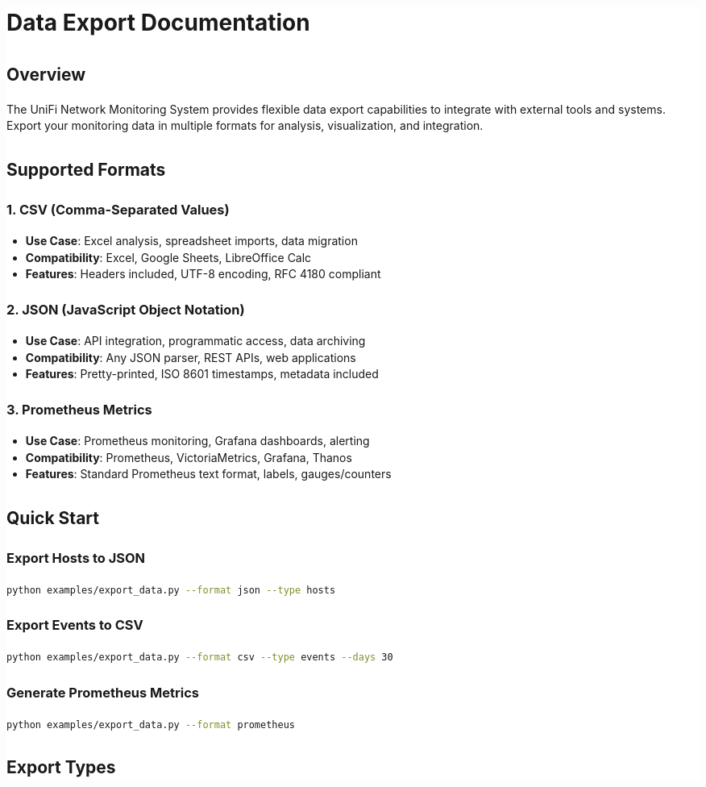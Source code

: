 # Data Export Documentation

## Overview

The UniFi Network Monitoring System provides flexible data export capabilities to integrate with external tools and systems. Export your monitoring data in multiple formats for analysis, visualization, and integration.

## Supported Formats

### 1. CSV (Comma-Separated Values)

- **Use Case**: Excel analysis, spreadsheet imports, data migration
- **Compatibility**: Excel, Google Sheets, LibreOffice Calc
- **Features**: Headers included, UTF-8 encoding, RFC 4180 compliant

### 2. JSON (JavaScript Object Notation)

- **Use Case**: API integration, programmatic access, data archiving
- **Compatibility**: Any JSON parser, REST APIs, web applications
- **Features**: Pretty-printed, ISO 8601 timestamps, metadata included

### 3. Prometheus Metrics

- **Use Case**: Prometheus monitoring, Grafana dashboards, alerting
- **Compatibility**: Prometheus, VictoriaMetrics, Grafana, Thanos
- **Features**: Standard Prometheus text format, labels, gauges/counters

## Quick Start

### Export Hosts to JSON

```bash
python examples/export_data.py --format json --type hosts
```

### Export Events to CSV

```bash
python examples/export_data.py --format csv --type events --days 30
```

### Generate Prometheus Metrics

```bash
python examples/export_data.py --format prometheus
```

## Export Types
